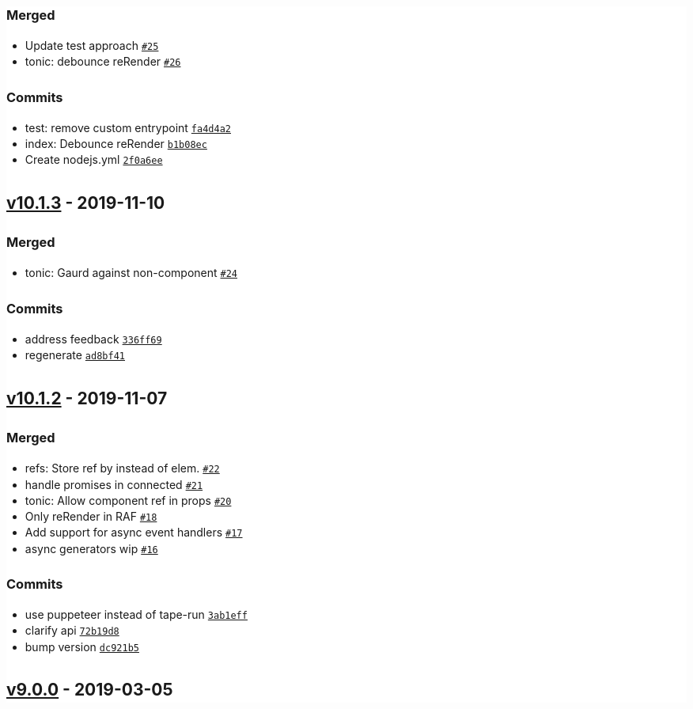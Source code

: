 ### Merged

- Update test approach [`#25`](https://github.com/bicycle-codes/tonic/pull/25)
- tonic: debounce reRender [`#26`](https://github.com/bicycle-codes/tonic/pull/26)

### Commits

- test: remove custom entrypoint [`fa4d4a2`](https://github.com/bicycle-codes/tonic/commit/fa4d4a281329ca7f73d0d0fafec8df9a969aecd1)
- index: Debounce reRender [`b1b08ec`](https://github.com/bicycle-codes/tonic/commit/b1b08ecd34a43db07adf2d514b2061430127e1e1)
- Create nodejs.yml [`2f0a6ee`](https://github.com/bicycle-codes/tonic/commit/2f0a6ee760f5905b0842fbc8ab8e1f834a27d96c)

## [v10.1.3](https://github.com/bicycle-codes/tonic/compare/v10.1.2...v10.1.3) - 2019-11-10

### Merged

- tonic: Gaurd against non-component [`#24`](https://github.com/bicycle-codes/tonic/pull/24)

### Commits

- address feedback [`336ff69`](https://github.com/bicycle-codes/tonic/commit/336ff691cc163f66bc3eb1f20c2a87b153c84b11)
- regenerate [`ad8bf41`](https://github.com/bicycle-codes/tonic/commit/ad8bf41fce7e68efde63b21fcf17a87891ec61c6)

## [v10.1.2](https://github.com/bicycle-codes/tonic/compare/v9.0.0...v10.1.2) - 2019-11-07

### Merged

- refs: Store ref by instead of elem. [`#22`](https://github.com/bicycle-codes/tonic/pull/22)
- handle promises in connected [`#21`](https://github.com/bicycle-codes/tonic/pull/21)
- tonic: Allow component ref in props [`#20`](https://github.com/bicycle-codes/tonic/pull/20)
- Only reRender in RAF [`#18`](https://github.com/bicycle-codes/tonic/pull/18)
- Add support for async event handlers [`#17`](https://github.com/bicycle-codes/tonic/pull/17)
- async generators wip [`#16`](https://github.com/bicycle-codes/tonic/pull/16)

### Commits

- use puppeteer instead of tape-run [`3ab1eff`](https://github.com/bicycle-codes/tonic/commit/3ab1efff9c287d03574d2971a21d36e999a3dff4)
- clarify api [`72b19d8`](https://github.com/bicycle-codes/tonic/commit/72b19d8fff9f0e9f12d8737441edb2345a4c44da)
- bump version [`dc921b5`](https://github.com/bicycle-codes/tonic/commit/dc921b5af97445b49d8017926c77ddbd8323ac77)

## [v9.0.0](https://github.com/bicycle-codes/tonic/compare/8.0.0...v9.0.0) - 2019-03-05
